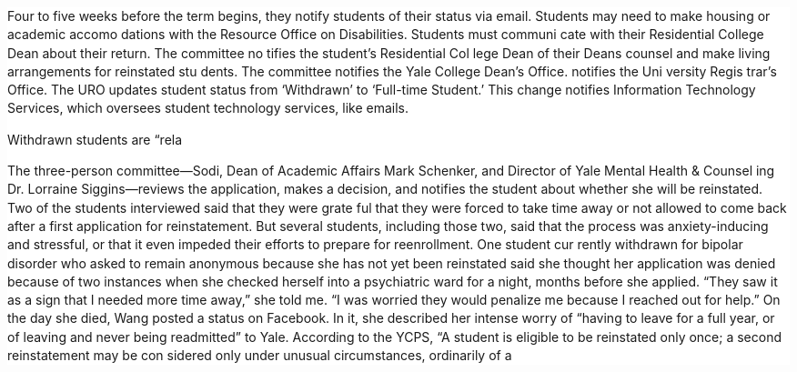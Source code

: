 Four to five weeks before the 
term begins, they notify 
students of their status via 
email.
Students may need to make 
housing or academic accomo­
dations with the Resource 
Office on Disabilities.
Students must communi­
cate with their Residential 
College Dean about their 
return.
The committee no­
tifies the student’s 
Residential Col­
lege Dean of their 
Deans counsel 
and make living 
arrangements for 
reinstated stu­
dents.
The committee 
notifies the Yale 
College Dean’s 
Office.
notifies the Uni­
versity Regis­
trar’s Office.
The URO updates student 
status from ‘Withdrawn’ 
to ‘Full-time Student.’ This 
change notifies Information 
Technology Services, which 
oversees student technology 
services, like emails.


Withdrawn students are “rela


The three-person committee—Sodi, Dean of Academic Affairs Mark 
Schenker, and Director of Yale Mental Health & Counsel­
ing Dr. Lorraine Siggins—reviews the application, makes 
a decision, and notifies the student about whether she will 
be reinstated.
Two of the students interviewed said that they were grate­
ful that they were forced to take time away or not allowed 
to come back after a first application for reinstatement. But 
several students, including those two, said that the process 
was anxiety-inducing and stressful, or that it even impeded 
their efforts to prepare for reenrollment. One student cur­
rently withdrawn for bipolar disorder who asked to remain 
anonymous because she has not yet been reinstated said 
she thought her application was denied because of two 
instances when she checked herself into a psychiatric ward 
for a night, months before she applied. “They saw it as a 
sign that I needed more time away,” she told me. “I was 
worried they would penalize me because I reached out for 
help.”
On the day she died, Wang posted a status on Facebook. 
In it, she described her intense worry of “having to leave 
for a full year, or of leaving and never being readmitted” 
to Yale. According to the YCPS, “A student is eligible to be 
reinstated only once; a second reinstatement may be con­
sidered only under unusual circumstances, ordinarily of a 